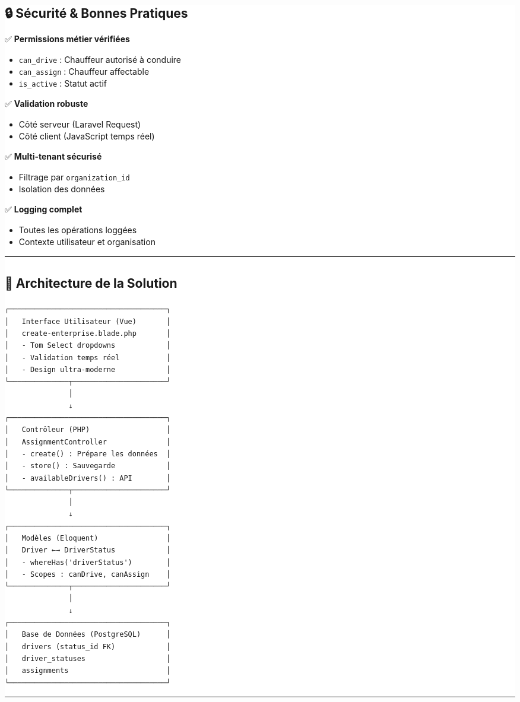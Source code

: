 
## 🔒 Sécurité & Bonnes Pratiques

✅ **Permissions métier vérifiées**
- `can_drive` : Chauffeur autorisé à conduire
- `can_assign` : Chauffeur affectable
- `is_active` : Statut actif

✅ **Validation robuste**
- Côté serveur (Laravel Request)
- Côté client (JavaScript temps réel)

✅ **Multi-tenant sécurisé**
- Filtrage par `organization_id`
- Isolation des données

✅ **Logging complet**
- Toutes les opérations loggées
- Contexte utilisateur et organisation

---

## 📖 Architecture de la Solution

```
┌─────────────────────────────────────┐
│   Interface Utilisateur (Vue)       │
│   create-enterprise.blade.php       │
│   - Tom Select dropdowns            │
│   - Validation temps réel           │
│   - Design ultra-moderne            │
└──────────────┬──────────────────────┘
               │
               ↓
┌─────────────────────────────────────┐
│   Contrôleur (PHP)                  │
│   AssignmentController              │
│   - create() : Prépare les données  │
│   - store() : Sauvegarde            │
│   - availableDrivers() : API        │
└──────────────┬──────────────────────┘
               │
               ↓
┌─────────────────────────────────────┐
│   Modèles (Eloquent)                │
│   Driver ←→ DriverStatus            │
│   - whereHas('driverStatus')        │
│   - Scopes : canDrive, canAssign    │
└──────────────┬──────────────────────┘
               │
               ↓
┌─────────────────────────────────────┐
│   Base de Données (PostgreSQL)      │
│   drivers (status_id FK)            │
│   driver_statuses                   │
│   assignments                       │
└─────────────────────────────────────┘
```

---